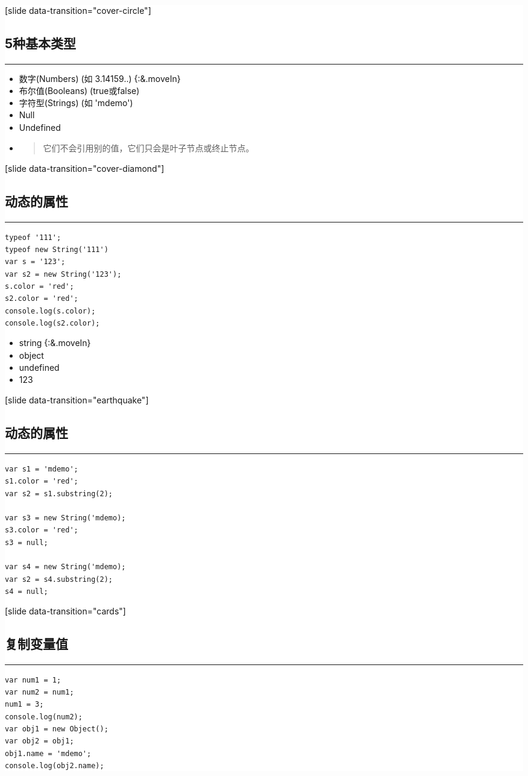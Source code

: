[slide data-transition="cover-circle"]
## 5种基本类型
----
* 数字(Numbers) (如 3.14159..) {:&.moveIn}
* 布尔值(Booleans) (true或false)
* 字符型(Strings) (如 'mdemo')
* Null
* Undefined
* > 它们不会引用别的值，它们只会是叶子节点或终止节点。

[slide data-transition="cover-diamond"]
## 动态的属性
----
```
typeof '111'; 
typeof new String('111')
var s = '123';
var s2 = new String('123');
s.color = 'red';
s2.color = 'red';
console.log(s.color);
console.log(s2.color);
```

* string {:&.moveIn}
* object
* undefined
* 123

[slide data-transition="earthquake"]
## 动态的属性
----
```
var s1 = 'mdemo';
s1.color = 'red';
var s2 = s1.substring(2);

var s3 = new String('mdemo);
s3.color = 'red';
s3 = null;

var s4 = new String('mdemo);
var s2 = s4.substring(2);
s4 = null;
```

[slide data-transition="cards"]
## 复制变量值
----
```
var num1 = 1;
var num2 = num1;
num1 = 3;
console.log(num2);
var obj1 = new Object();
var obj2 = obj1;
obj1.name = 'mdemo';
console.log(obj2.name);
```

